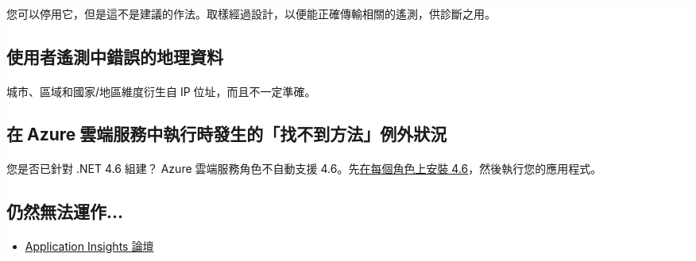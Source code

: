 您可以停用它，但是這不是建議的作法。取樣經過設計，以便能正確傳輸相關的遙測，供診斷之用。

## 使用者遙測中錯誤的地理資料

城市、區域和國家/地區維度衍生自 IP 位址，而且不一定準確。

## 在 Azure 雲端服務中執行時發生的「找不到方法」例外狀況

您是否已針對 .NET 4.6 組建？ Azure 雲端服務角色不自動支援 4.6。先[在每個角色上安裝 4.6](../cloud-services/cloud-services-dotnet-install-dotnet.md)，然後執行您的應用程式。

## 仍然無法運作...

* [Application Insights 論壇](https://social.msdn.microsoft.com/Forums/vstudio/zh-TW/home?forum=ApplicationInsights)

